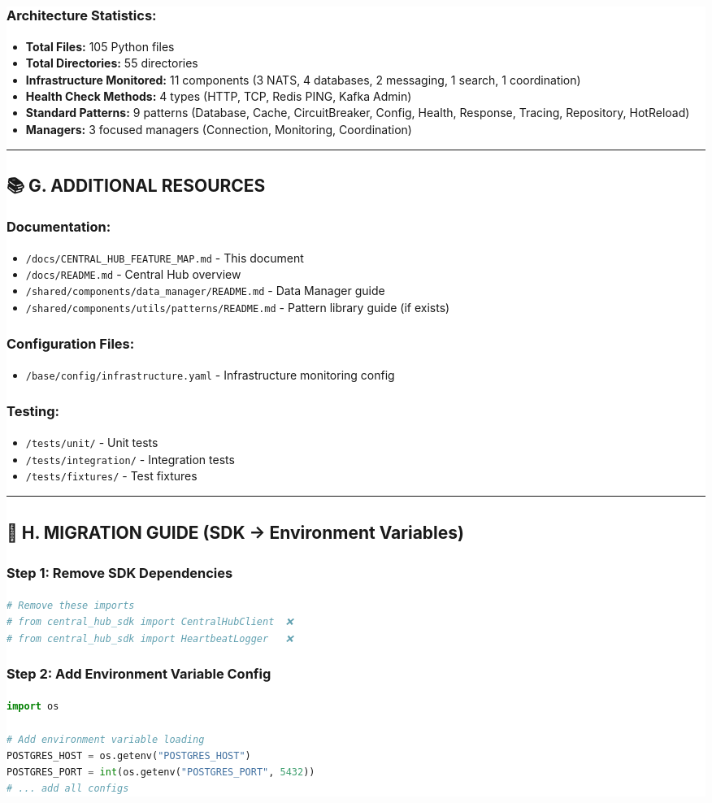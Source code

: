 
### **Architecture Statistics:**

- **Total Files:** 105 Python files
- **Total Directories:** 55 directories
- **Infrastructure Monitored:** 11 components (3 NATS, 4 databases, 2 messaging, 1 search, 1 coordination)
- **Health Check Methods:** 4 types (HTTP, TCP, Redis PING, Kafka Admin)
- **Standard Patterns:** 9 patterns (Database, Cache, CircuitBreaker, Config, Health, Response, Tracing, Repository, HotReload)
- **Managers:** 3 focused managers (Connection, Monitoring, Coordination)

---

## 📚 G. ADDITIONAL RESOURCES

### **Documentation:**
- `/docs/CENTRAL_HUB_FEATURE_MAP.md` - This document
- `/docs/README.md` - Central Hub overview
- `/shared/components/data_manager/README.md` - Data Manager guide
- `/shared/components/utils/patterns/README.md` - Pattern library guide (if exists)

### **Configuration Files:**
- `/base/config/infrastructure.yaml` - Infrastructure monitoring config

### **Testing:**
- `/tests/unit/` - Unit tests
- `/tests/integration/` - Integration tests
- `/tests/fixtures/` - Test fixtures

---

## 🔄 H. MIGRATION GUIDE (SDK → Environment Variables)

### **Step 1: Remove SDK Dependencies**
```python
# Remove these imports
# from central_hub_sdk import CentralHubClient  ❌
# from central_hub_sdk import HeartbeatLogger   ❌
```

### **Step 2: Add Environment Variable Config**
```python
import os

# Add environment variable loading
POSTGRES_HOST = os.getenv("POSTGRES_HOST")
POSTGRES_PORT = int(os.getenv("POSTGRES_PORT", 5432))
# ... add all configs
```
